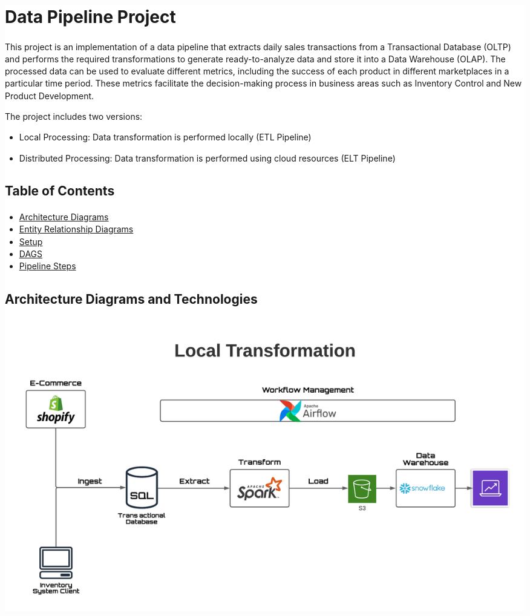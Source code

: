 # Data Pipeline Project

This project is an implementation of a data pipeline that extracts daily sales transactions from a Transactional Database (OLTP) and performs the required transformations to generate ready-to-analyze data and store it into a Data Warehouse (OLAP). The processed data can be used to evaluate different metrics, including the success of each product in different marketplaces in a particular time period. These metrics facilitate the decision-making process in business areas such as Inventory Control and New Product Development.

The project includes two versions:

* Local Processing: Data transformation is performed locally (ETL Pipeline)

* Distributed Processing: Data transformation is performed using cloud resources (ELT Pipeline)


## Table of Contents

* [Architecture Diagrams](#Architecture-Diagrams-and-Technologies)
* [Entity Relationship Diagrams](#Entity-Relationship-Diagrams)
* [Setup](#Setup)
* [DAGS](#DAGS)
* [Pipeline Steps](#Pipeline-Steps)


## Architecture Diagrams and Technologies

![Local Architecture](./spark/resources/images/architecture_diagram_local.png)
